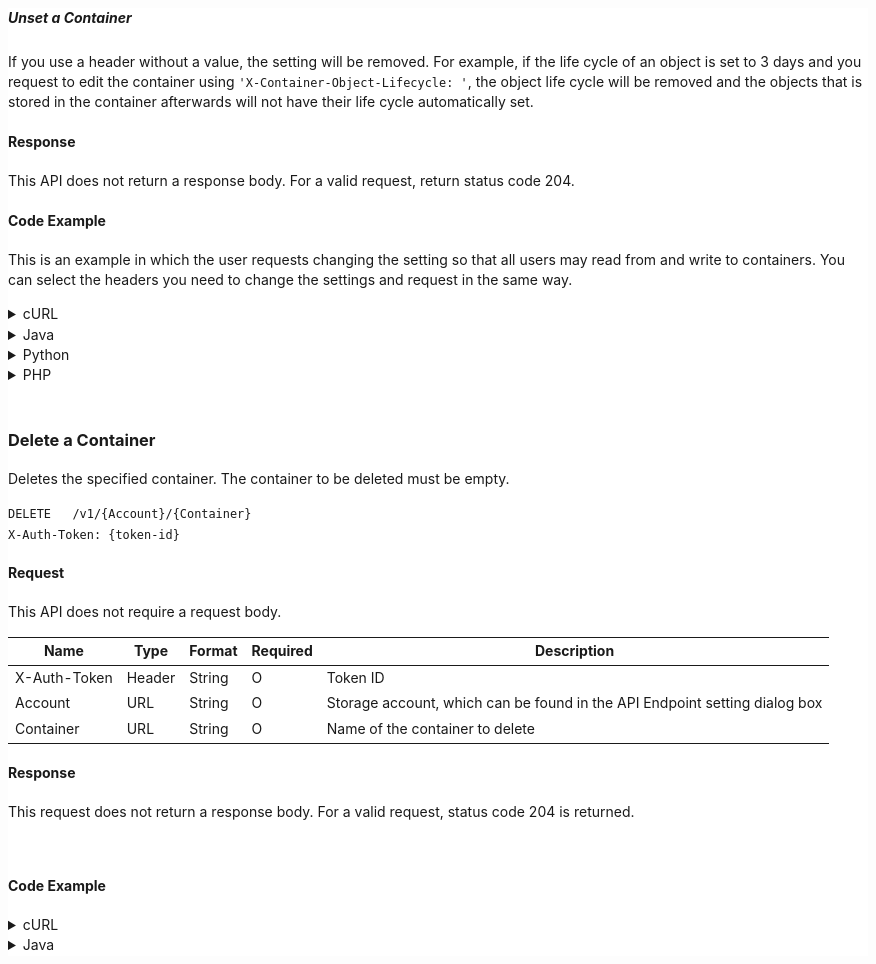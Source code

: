 ##### Unset a Container
If you use a header without a value, the setting will be removed. For example, if the life cycle of an object is set to 3 days and you request to edit the container using `'X-Container-Object-Lifecycle: '`, the object life cycle will be removed and the objects that is stored in the container afterwards will not have their life cycle automatically set.
<br/>

#### Response
This API does not return a response body. For a valid request, return status code 204.
<br/>

#### Code Example
This is an example in which the user requests changing the setting so that all users may read from and write to containers. You can select the headers you need to change the settings and request in the same way.

<details><summary>cURL</summary></details>

<details><summary>Java</summary></details>

<details><summary>Python</summary></details>

<details><summary>PHP</summary></details>


<br/>

### Delete a Container

Deletes the specified container. The container to be deleted must be empty.

```
DELETE   /v1/{Account}/{Container}
X-Auth-Token: {token-id}
```

#### Request
This API does not require a request body.

| Name | Type | Format | Required | Description |
|---|---|---|---|---|
| X-Auth-Token | Header | String | O | Token ID |
| Account | URL | String | O | Storage account, which can be found in the API Endpoint setting dialog box |
| Container | URL| String |	O | Name of the container to delete |

#### Response
This request does not return a response body. For a valid request, status code 204 is returned.

<br/>

#### Code Example
<details><summary>cURL</summary></details>

<details><summary>Java</summary></details>

